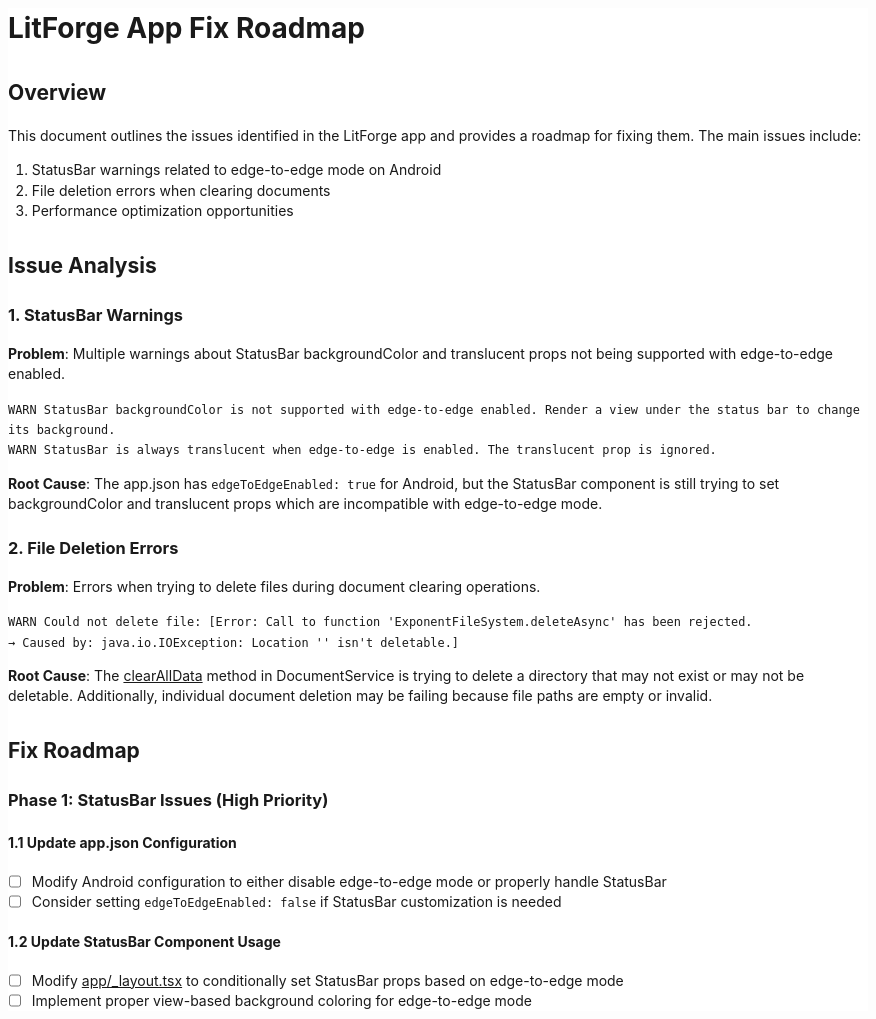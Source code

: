 # LitForge App Fix Roadmap

## Overview
This document outlines the issues identified in the LitForge app and provides a roadmap for fixing them. The main issues include:
1. StatusBar warnings related to edge-to-edge mode on Android
2. File deletion errors when clearing documents
3. Performance optimization opportunities

## Issue Analysis

### 1. StatusBar Warnings
**Problem**: Multiple warnings about StatusBar backgroundColor and translucent props not being supported with edge-to-edge enabled.
```
WARN StatusBar backgroundColor is not supported with edge-to-edge enabled. Render a view under the status bar to change its background.
WARN StatusBar is always translucent when edge-to-edge is enabled. The translucent prop is ignored.
```

**Root Cause**: The app.json has `edgeToEdgeEnabled: true` for Android, but the StatusBar component is still trying to set backgroundColor and translucent props which are incompatible with edge-to-edge mode.

### 2. File Deletion Errors
**Problem**: Errors when trying to delete files during document clearing operations.
```
WARN Could not delete file: [Error: Call to function 'ExponentFileSystem.deleteAsync' has been rejected.
→ Caused by: java.io.IOException: Location '' isn't deletable.]
```

**Root Cause**: The [clearAllData](file:///c:/Users/TeamOS/Desktop/Projects/Litforge/services/DocumentService.ts#L239-L259) method in DocumentService is trying to delete a directory that may not exist or may not be deletable. Additionally, individual document deletion may be failing because file paths are empty or invalid.

## Fix Roadmap

### Phase 1: StatusBar Issues (High Priority)

#### 1.1 Update app.json Configuration
- [ ] Modify Android configuration to either disable edge-to-edge mode or properly handle StatusBar
- [ ] Consider setting `edgeToEdgeEnabled: false` if StatusBar customization is needed

#### 1.2 Update StatusBar Component Usage
- [ ] Modify [app/_layout.tsx](file:///c:/Users/TeamOS/Desktop/Projects/Litforge/app/_layout.tsx) to conditionally set StatusBar props based on edge-to-edge mode
- [ ] Implement proper view-based background coloring for edge-to-edge mode
